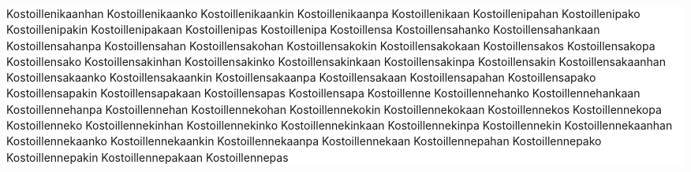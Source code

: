 Kostoillenikaanhan
Kostoillenikaanko
Kostoillenikaankin
Kostoillenikaanpa
Kostoillenikaan
Kostoillenipahan
Kostoillenipako
Kostoillenipakin
Kostoillenipakaan
Kostoillenipas
Kostoillenipa
Kostoillensa
Kostoillensahanko
Kostoillensahankaan
Kostoillensahanpa
Kostoillensahan
Kostoillensakohan
Kostoillensakokin
Kostoillensakokaan
Kostoillensakos
Kostoillensakopa
Kostoillensako
Kostoillensakinhan
Kostoillensakinko
Kostoillensakinkaan
Kostoillensakinpa
Kostoillensakin
Kostoillensakaanhan
Kostoillensakaanko
Kostoillensakaankin
Kostoillensakaanpa
Kostoillensakaan
Kostoillensapahan
Kostoillensapako
Kostoillensapakin
Kostoillensapakaan
Kostoillensapas
Kostoillensapa
Kostoillenne
Kostoillennehanko
Kostoillennehankaan
Kostoillennehanpa
Kostoillennehan
Kostoillennekohan
Kostoillennekokin
Kostoillennekokaan
Kostoillennekos
Kostoillennekopa
Kostoillenneko
Kostoillennekinhan
Kostoillennekinko
Kostoillennekinkaan
Kostoillennekinpa
Kostoillennekin
Kostoillennekaanhan
Kostoillennekaanko
Kostoillennekaankin
Kostoillennekaanpa
Kostoillennekaan
Kostoillennepahan
Kostoillennepako
Kostoillennepakin
Kostoillennepakaan
Kostoillennepas